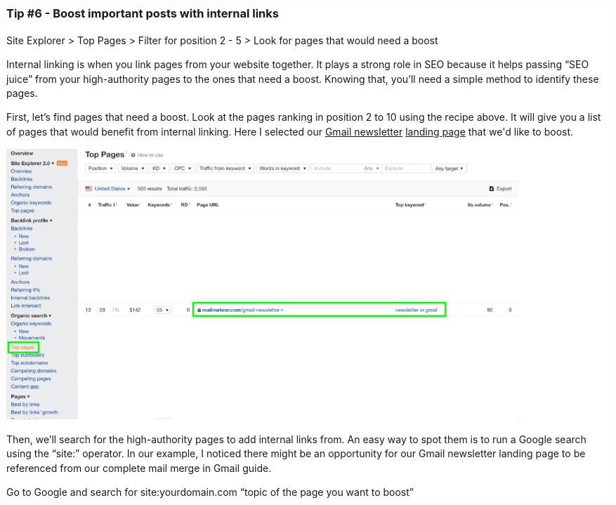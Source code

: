 ### Tip #6 - Boost important posts with internal links

<div class="blogpost-note">
  Site Explorer > Top Pages > Filter for position 2 - 5 > Look for pages that would need a boost
</div>

Internal linking is when you link pages from your website together. It plays a strong role in SEO because it helps passing “SEO juice” from your high-authority pages to the ones that need a boost. Knowing that, you’ll need a simple method to identify these pages.

First, let’s find pages that need a boost. Look at the pages ranking in position 2 to 10 using the recipe above. It will give you a list of pages that would benefit from internal linking. Here I selected our [Gmail newsletter](/gmail-newsletter) <a href="https://www.mailmunch.com/landing-pages">landing page</a> that we'd like to boost.

<img src="/assets/img/blog/seo-for-dummies/internal-linking.png" alt="Boost important posts with internal links" width="730px" height="385px"/>

Then, we’ll search for the high-authority pages to add internal links from. An easy way to spot them is to run a Google search using the “site:” operator. In our example, I noticed there might be an opportunity for our Gmail newsletter landing page to be referenced from our complete mail merge in Gmail guide.

<div class="blogpost-note">
  Go to Google and search for site:yourdomain.com “topic of the page you want to boost”
</div>
